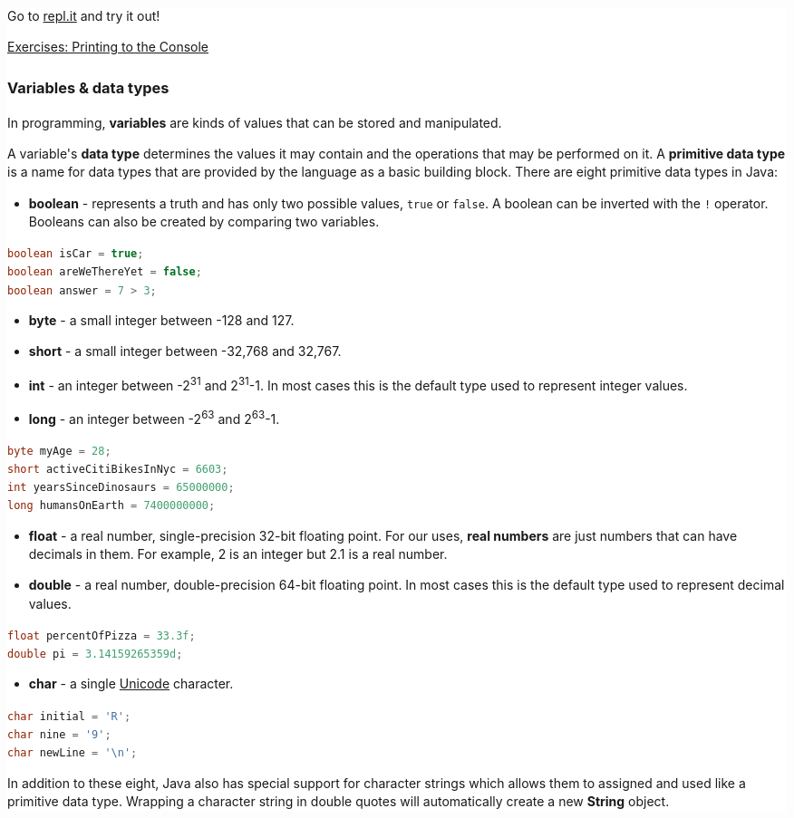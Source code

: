Go to [repl.it](https://repl.it/languages/java) and try it out!

[Exercises: Printing to the Console](exercises.md#printing)


### Variables & data types

In programming, **variables** are kinds of values that can be stored and manipulated. 

A variable's **data type** determines the values it may contain and the operations that may be performed on it. A **primitive data type** is a name for data types that are provided by the language as a basic building block. There are eight primitive data types in Java:

* **boolean** - represents a truth and has only two possible values, `true` or `false`. A boolean can be inverted with the `!` operator. Booleans can also be created by comparing two variables. 

```java
boolean isCar = true;
boolean areWeThereYet = false;
boolean answer = 7 > 3;
```

* **byte** - a small integer between -128 and 127.

* **short** - a small integer between -32,768 and 32,767.

* **int** - an integer between -2<sup>31</sup> and 2<sup>31</sup>-1. In most cases this is the default type used to represent integer values. 

* **long** - an integer  between -2<sup>63</sup> and 2<sup>63</sup>-1.

```java
byte myAge = 28;
short activeCitiBikesInNyc = 6603;
int yearsSinceDinosaurs = 65000000;
long humansOnEarth = 7400000000;
```

* **float** - a real number, single-precision 32-bit floating point. For our uses, **real numbers** are just numbers that can have decimals in them. For example, 2 is an integer but 2.1 is a real number.

* **double** - a real number, double-precision 64-bit floating point. In most cases this is the default type used to represent decimal values. 

```java
float percentOfPizza = 33.3f;
double pi = 3.14159265359d;
```

* **char** - a single [Unicode](http://unicode.org/charts/) character.

```java
char initial = 'R';
char nine = '9';
char newLine = '\n';
```

In addition to these eight, Java also has special support for character strings which allows them to assigned and used like a primitive data type. Wrapping a character string in double quotes will automatically create a new **String** object.
